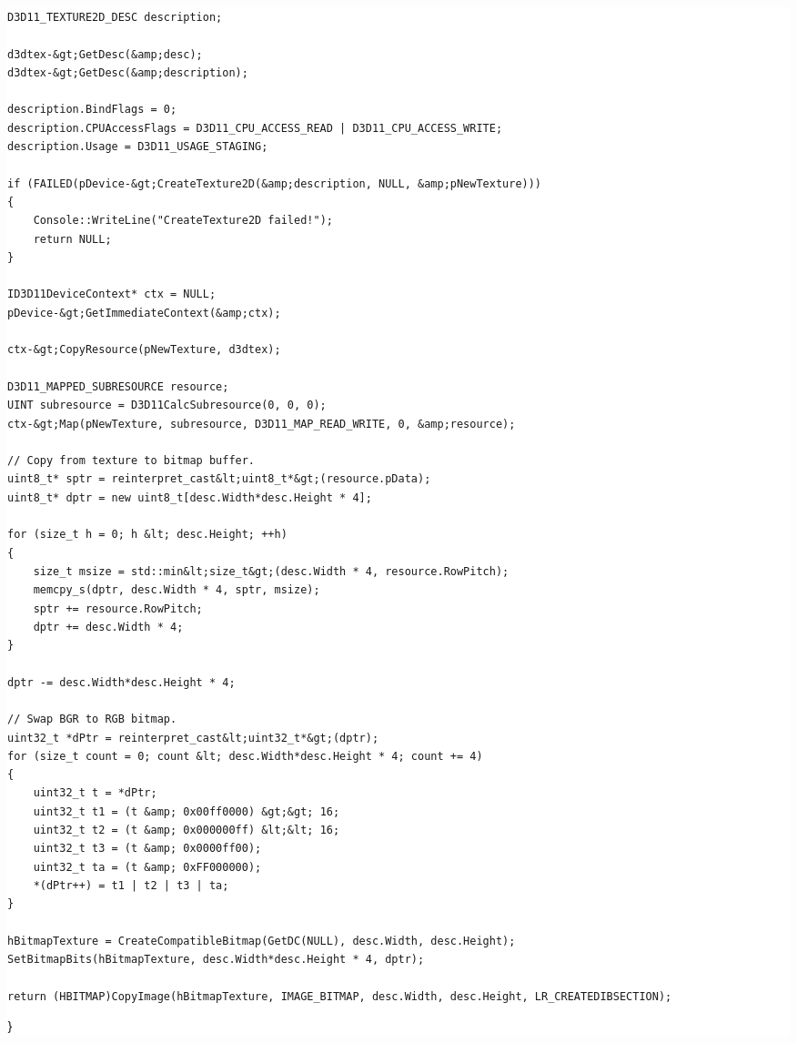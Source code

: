     D3D11_TEXTURE2D_DESC description;

    d3dtex-&gt;GetDesc(&amp;desc);
    d3dtex-&gt;GetDesc(&amp;description);

    description.BindFlags = 0;
    description.CPUAccessFlags = D3D11_CPU_ACCESS_READ | D3D11_CPU_ACCESS_WRITE;
    description.Usage = D3D11_USAGE_STAGING;

    if (FAILED(pDevice-&gt;CreateTexture2D(&amp;description, NULL, &amp;pNewTexture)))
    {
        Console::WriteLine("CreateTexture2D failed!");
        return NULL;
    }

    ID3D11DeviceContext* ctx = NULL;
    pDevice-&gt;GetImmediateContext(&amp;ctx);

    ctx-&gt;CopyResource(pNewTexture, d3dtex);

    D3D11_MAPPED_SUBRESOURCE resource;
    UINT subresource = D3D11CalcSubresource(0, 0, 0);
    ctx-&gt;Map(pNewTexture, subresource, D3D11_MAP_READ_WRITE, 0, &amp;resource);

    // Copy from texture to bitmap buffer.
    uint8_t* sptr = reinterpret_cast&lt;uint8_t*&gt;(resource.pData);
    uint8_t* dptr = new uint8_t[desc.Width*desc.Height * 4];

    for (size_t h = 0; h &lt; desc.Height; ++h)
    {
        size_t msize = std::min&lt;size_t&gt;(desc.Width * 4, resource.RowPitch);
        memcpy_s(dptr, desc.Width * 4, sptr, msize);
        sptr += resource.RowPitch;
        dptr += desc.Width * 4;
    }

    dptr -= desc.Width*desc.Height * 4;

    // Swap BGR to RGB bitmap.
    uint32_t *dPtr = reinterpret_cast&lt;uint32_t*&gt;(dptr);
    for (size_t count = 0; count &lt; desc.Width*desc.Height * 4; count += 4)
    {
        uint32_t t = *dPtr;
        uint32_t t1 = (t &amp; 0x00ff0000) &gt;&gt; 16;
        uint32_t t2 = (t &amp; 0x000000ff) &lt;&lt; 16;
        uint32_t t3 = (t &amp; 0x0000ff00);
        uint32_t ta = (t &amp; 0xFF000000);
        *(dPtr++) = t1 | t2 | t3 | ta;
    }

    hBitmapTexture = CreateCompatibleBitmap(GetDC(NULL), desc.Width, desc.Height);
    SetBitmapBits(hBitmapTexture, desc.Width*desc.Height * 4, dptr);

    return (HBITMAP)CopyImage(hBitmapTexture, IMAGE_BITMAP, desc.Width, desc.Height, LR_CREATEDIBSECTION);
}
